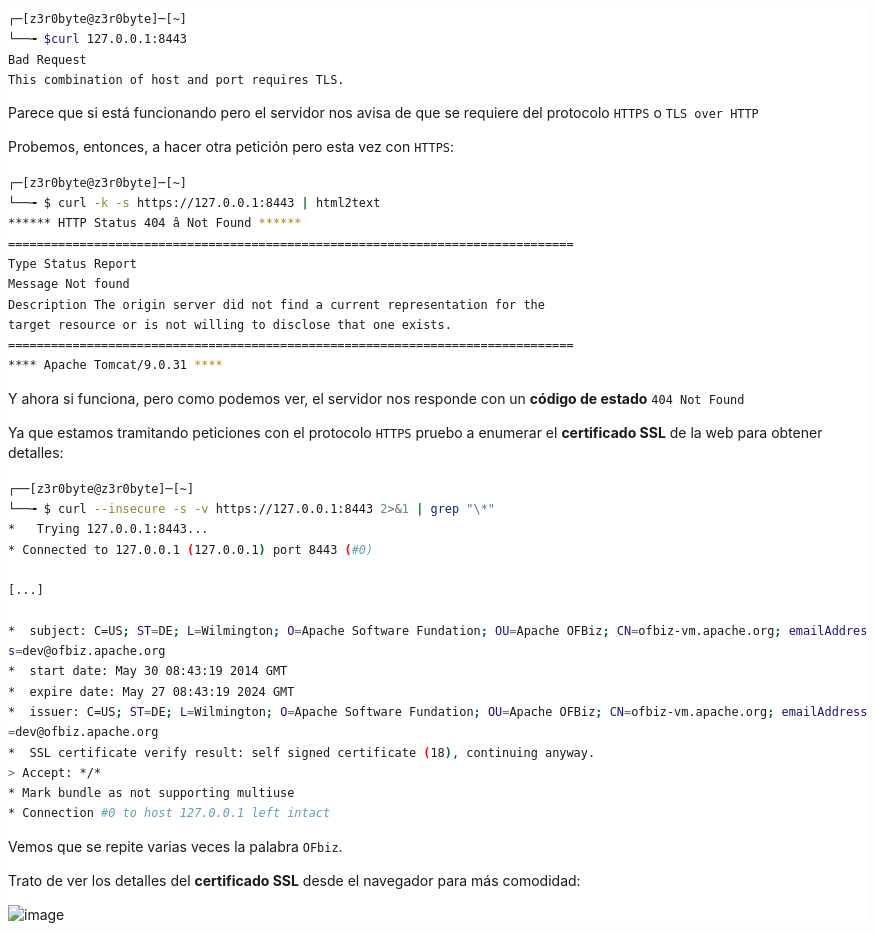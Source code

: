 ```bash
┌─[z3r0byte@z3r0byte]─[~]
└──╼ $curl 127.0.0.1:8443
Bad Request
This combination of host and port requires TLS.
```
Parece que si está funcionando pero el servidor nos avisa de que se requiere del protocolo `HTTPS` o `TLS over HTTP`

Probemos, entonces, a hacer otra petición pero esta vez con `HTTPS`:

```bash
┌─[z3r0byte@z3r0byte]─[~]
└──╼ $ curl -k -s https://127.0.0.1:8443 | html2text
****** HTTP Status 404 â Not Found ******
===============================================================================
Type Status Report
Message Not found
Description The origin server did not find a current representation for the
target resource or is not willing to disclose that one exists.
===============================================================================
**** Apache Tomcat/9.0.31 ****
```
Y ahora si funciona, pero como podemos ver, el servidor nos responde con un **código de estado** `404 Not Found`

Ya que estamos tramitando peticiones con el protocolo `HTTPS` pruebo a enumerar el **certificado SSL** de la web para obtener detalles:

```bash
┌──[z3r0byte@z3r0byte]─[~]
└──╼ $ curl --insecure -s -v https://127.0.0.1:8443 2>&1 | grep "\*"
*   Trying 127.0.0.1:8443...
* Connected to 127.0.0.1 (127.0.0.1) port 8443 (#0)

[...]

*  subject: C=US; ST=DE; L=Wilmington; O=Apache Software Fundation; OU=Apache OFBiz; CN=ofbiz-vm.apache.org; emailAddress=dev@ofbiz.apache.org
*  start date: May 30 08:43:19 2014 GMT
*  expire date: May 27 08:43:19 2024 GMT
*  issuer: C=US; ST=DE; L=Wilmington; O=Apache Software Fundation; OU=Apache OFBiz; CN=ofbiz-vm.apache.org; emailAddress=dev@ofbiz.apache.org
*  SSL certificate verify result: self signed certificate (18), continuing anyway.
> Accept: */*
* Mark bundle as not supporting multiuse
* Connection #0 to host 127.0.0.1 left intact
```

Vemos que se repite varias veces la palabra `OFbiz`.

Trato de ver los detalles del **certificado SSL** desde el navegador para más comodidad:

![image](https://user-images.githubusercontent.com/67548295/136999111-02693278-3387-4dda-bc6b-0db85b94cfbb.png)
